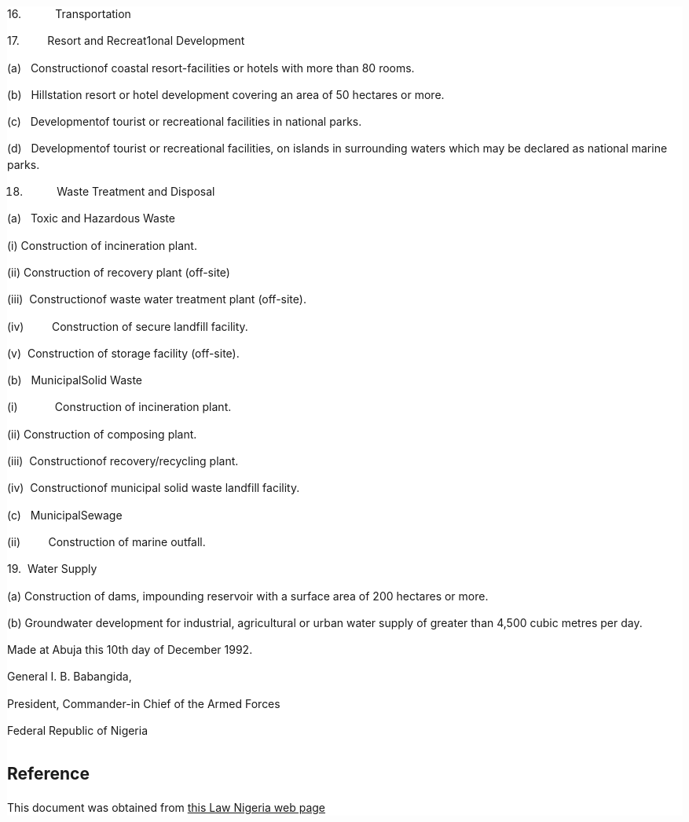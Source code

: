 16.           Transportation

17.         Resort and Recreat1onal Development

(a)   Constructionof coastal resort-facilities or hotels with more than 80 rooms.

(b)   Hillstation resort or hotel development covering an area of 50 hectares or more.

(c)   Developmentof tourist or recreational facilities in national parks.

(d)   Developmentof tourist or recreational facilities, on islands in surrounding waters which may be declared as national marine parks.

18.           Waste Treatment and Disposal

(a)   Toxic and Hazardous Waste

(i) Construction of incineration plant.

(ii) Construction of recovery plant (off-site)

(iii)  Constructionof waste water treatment plant (off-site).

(iv)         Construction of secure landfill facility.

(v)  Construction of storage facility (off-site).

(b)   MunicipalSolid Waste

(i)            Construction of incineration plant.

(ii) Construction of composing plant.

(iii)  Constructionof recovery/recycling plant.

(iv)  Constructionof municipal solid waste landfill facility.

(c)   MunicipalSewage

(ii)         Construction of marine outfall.

19.  Water Supply

(a) Construction of dams, impounding reservoir with a surface area of 200 hectares or more.

(b) Groundwater development for industrial, agricultural or urban water supply of greater than 4,500 cubic metres per day.

Made at Abuja this 10th day of December 1992.

General I. B. Babangida,

President, Commander-in Chief of the Armed Forces

Federal Republic of Nigeria

## Reference

This document was obtained from [this Law Nigeria web page](http://www.lawnigeria.com/LFN/E/Environmental-Impact-Assessment-Act.php)